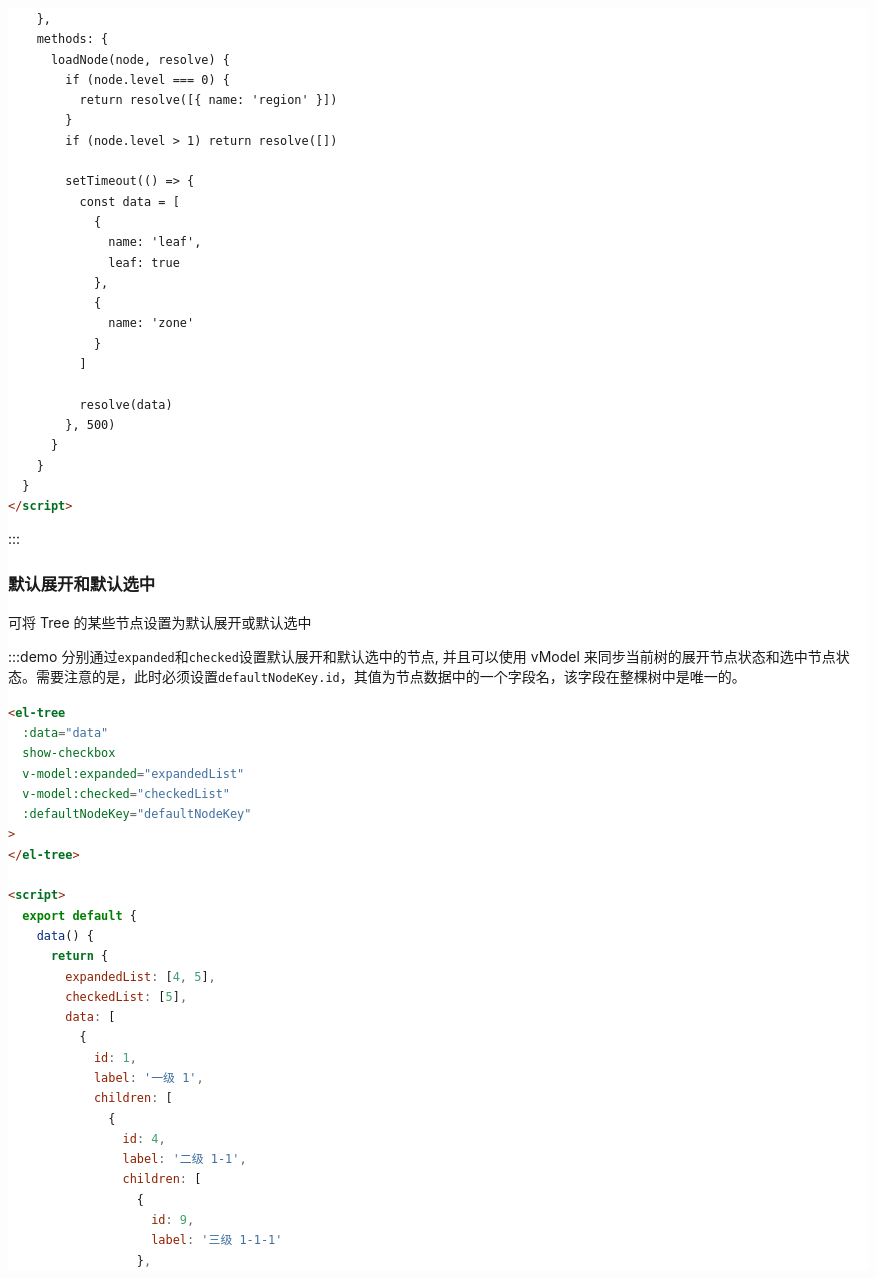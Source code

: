 ```html
    },
    methods: {
      loadNode(node, resolve) {
        if (node.level === 0) {
          return resolve([{ name: 'region' }])
        }
        if (node.level > 1) return resolve([])

        setTimeout(() => {
          const data = [
            {
              name: 'leaf',
              leaf: true
            },
            {
              name: 'zone'
            }
          ]

          resolve(data)
        }, 500)
      }
    }
  }
</script>
```

:::

### 默认展开和默认选中

可将 Tree 的某些节点设置为默认展开或默认选中

:::demo 分别通过`expanded`和`checked`设置默认展开和默认选中的节点, 并且可以使用 vModel 来同步当前树的展开节点状态和选中节点状态。需要注意的是，此时必须设置`defaultNodeKey.id`，其值为节点数据中的一个字段名，该字段在整棵树中是唯一的。

```html
<el-tree
  :data="data"
  show-checkbox
  v-model:expanded="expandedList"
  v-model:checked="checkedList"
  :defaultNodeKey="defaultNodeKey"
>
</el-tree>

<script>
  export default {
    data() {
      return {
        expandedList: [4, 5],
        checkedList: [5],
        data: [
          {
            id: 1,
            label: '一级 1',
            children: [
              {
                id: 4,
                label: '二级 1-1',
                children: [
                  {
                    id: 9,
                    label: '三级 1-1-1'
                  },
```